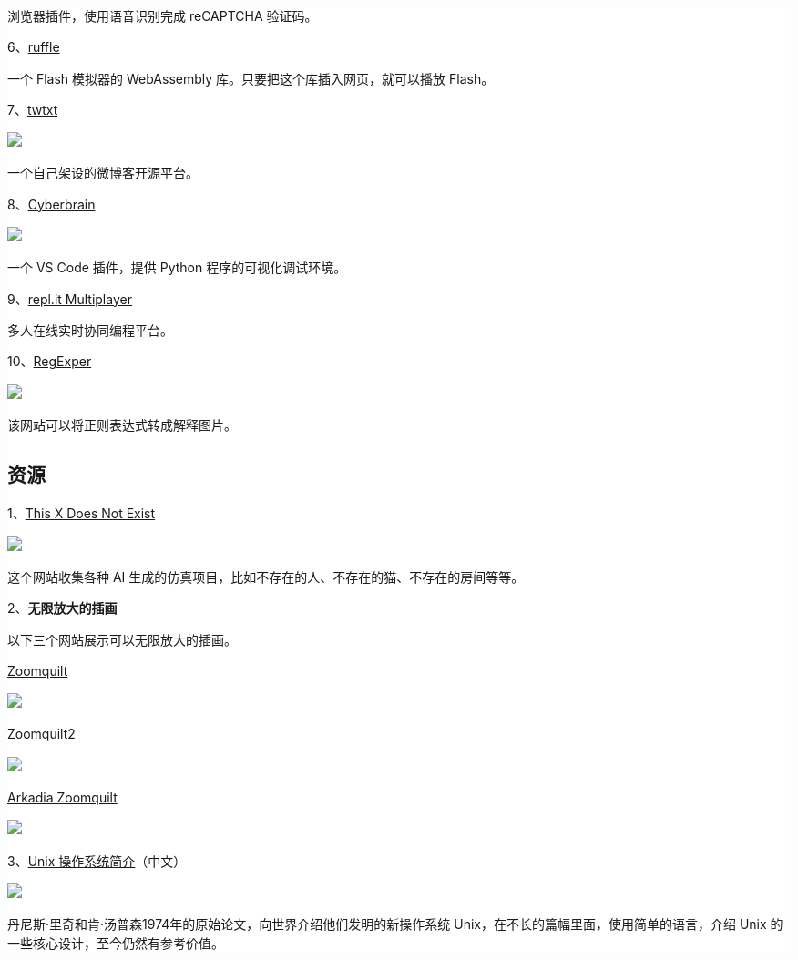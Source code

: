 浏览器插件，使用语音识别完成 reCAPTCHA 验证码。

6、[ruffle](https://ruffle.rs/)

一个 Flash 模拟器的 WebAssembly 库。只要把这个库插入网页，就可以播放 Flash。

7、[twtxt](https://github.com/jointwt/twtxt)

![](https://www.wangbase.com/blogimg/asset/202011/bg2020112906.jpg)

一个自己架设的微博客开源平台。

8、[Cyberbrain](https://github.com/laike9m/Cyberbrain)

![](https://www.wangbase.com/blogimg/asset/202011/bg2020112907.jpg)

一个 VS Code 插件，提供 Python 程序的可视化调试环境。

9、[repl.it Multiplayer](https://repl.it/site/multiplayer)

多人在线实时协同编程平台。

10、[RegExper](https://regexper.com/)

![](https://www.wangbase.com/blogimg/asset/202012/bg2020120108.jpg)

该网站可以将正则表达式转成解释图片。

## 资源

1、[This X Does Not Exist](https://thisxdoesnotexist.com/)

![](https://www.wangbase.com/blogimg/asset/202011/bg2020112204.jpg)

这个网站收集各种 AI 生成的仿真项目，比如不存在的人、不存在的猫、不存在的房间等等。

2、**无限放大的插画**

以下三个网站展示可以无限放大的插画。

[Zoomquilt](https://zoomquilt.org/)

![](https://www.wangbase.com/blogimg/asset/202011/bg2020112401.jpg)

[Zoomquilt2](http://zoomquilt2.com/)

![](https://www.wangbase.com/blogimg/asset/202011/bg2020112402.jpg)

[Arkadia Zoomquilt](http://arkadia.xyz/)

![](https://www.wangbase.com/blogimg/asset/202011/bg2020112403.jpg)

3、[Unix 操作系统简介](https://chsasank.github.io/classic_papers/unix-time-sharing-system.html)（中文）

![](https://www.wangbase.com/blogimg/asset/202011/bg2020111502.jpg)

丹尼斯·里奇和肯·汤普森1974年的原始论文，向世界介绍他们发明的新操作系统 Unix，在不长的篇幅里面，使用简单的语言，介绍 Unix 的一些核心设计，至今仍然有参考价值。

